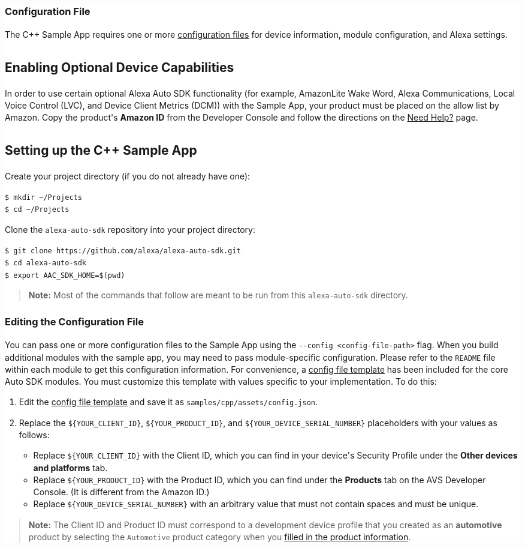 ### Configuration File

The C++ Sample App requires one or more [configuration files](#editing-the-configuration-file) for device information, module configuration, and Alexa settings.

## Enabling Optional Device Capabilities

In order to use certain optional Alexa Auto SDK functionality (for example, AmazonLite Wake Word, Alexa Communications, Local Voice Control (LVC), and Device Client Metrics (DCM)) with the Sample App, your product must be placed on the allow list by Amazon. Copy the product's **Amazon ID** from the Developer Console and follow the directions on the [Need Help?](../../NEED_HELP.md#requesting-additional-functionality) page.

## Setting up the C++ Sample App

Create your project directory (if you do not already have one):

```shell
$ mkdir ~/Projects
$ cd ~/Projects
```

Clone the `alexa-auto-sdk` repository into your project directory:

```shell
$ git clone https://github.com/alexa/alexa-auto-sdk.git
$ cd alexa-auto-sdk
$ export AAC_SDK_HOME=$(pwd)
```

>**Note:** Most of the commands that follow are meant to be run from this `alexa-auto-sdk` directory.

### Editing the Configuration File

You can pass one or more configuration files to the Sample App using the `--config <config-file-path>` flag. When you build additional modules with the sample app, you may need to pass module-specific configuration. Please refer to the `README` file within each module to get this configuration information. For convenience, a [config file template](./assets/config.json.in) has been included for the core Auto SDK modules. 
You must customize this template with values specific to your implementation. To do this:

1. Edit the [config file template](./assets/config.json.in) and save it as `samples/cpp/assets/config.json`.

2. Replace the `${YOUR_CLIENT_ID}`, `${YOUR_PRODUCT_ID}`, and `${YOUR_DEVICE_SERIAL_NUMBER}` placeholders with your values as follows:
   * Replace `${YOUR_CLIENT_ID}` with the Client ID, which you can find in your device's Security Profile under the **Other devices and platforms** tab.
   * Replace `${YOUR_PRODUCT_ID}` with the Product ID, which you can find under the **Products** tab on the AVS Developer Console. (It is different from the Amazon ID.)
   * Replace `${YOUR_DEVICE_SERIAL_NUMBER}` with an arbitrary value that must not contain spaces and must be unique.

 >**Note:** The Client ID and Product ID must correspond to a development device profile that you created as an **automotive** product by selecting the `Automotive` product category when you [filled in the product information](https://developer.amazon.com/en-US/docs/alexa/alexa-voice-service/register-a-product.html#fill-in-product-information).  
